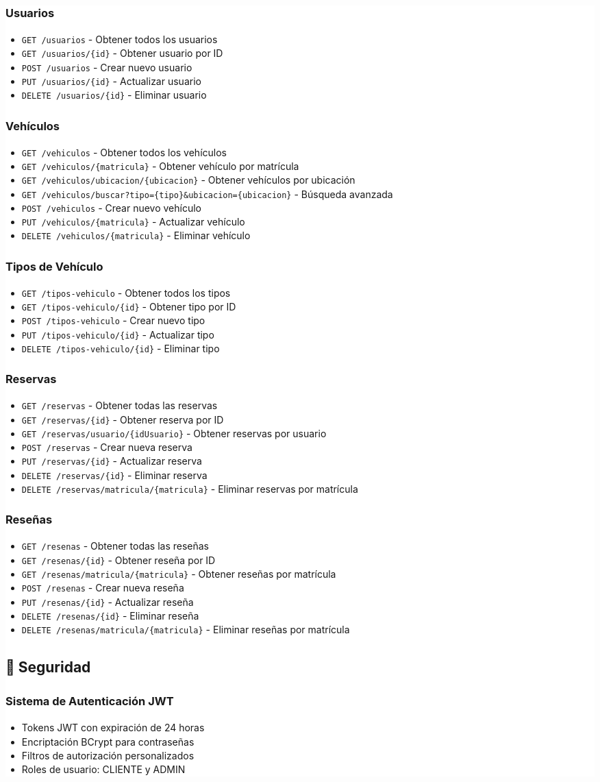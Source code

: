 ### Usuarios
- `GET /usuarios` - Obtener todos los usuarios
- `GET /usuarios/{id}` - Obtener usuario por ID
- `POST /usuarios` - Crear nuevo usuario
- `PUT /usuarios/{id}` - Actualizar usuario
- `DELETE /usuarios/{id}` - Eliminar usuario

### Vehículos
- `GET /vehiculos` - Obtener todos los vehículos
- `GET /vehiculos/{matricula}` - Obtener vehículo por matrícula
- `GET /vehiculos/ubicacion/{ubicacion}` - Obtener vehículos por ubicación
- `GET /vehiculos/buscar?tipo={tipo}&ubicacion={ubicacion}` - Búsqueda avanzada
- `POST /vehiculos` - Crear nuevo vehículo
- `PUT /vehiculos/{matricula}` - Actualizar vehículo
- `DELETE /vehiculos/{matricula}` - Eliminar vehículo

### Tipos de Vehículo
- `GET /tipos-vehiculo` - Obtener todos los tipos
- `GET /tipos-vehiculo/{id}` - Obtener tipo por ID
- `POST /tipos-vehiculo` - Crear nuevo tipo
- `PUT /tipos-vehiculo/{id}` - Actualizar tipo
- `DELETE /tipos-vehiculo/{id}` - Eliminar tipo

### Reservas
- `GET /reservas` - Obtener todas las reservas
- `GET /reservas/{id}` - Obtener reserva por ID
- `GET /reservas/usuario/{idUsuario}` - Obtener reservas por usuario
- `POST /reservas` - Crear nueva reserva
- `PUT /reservas/{id}` - Actualizar reserva
- `DELETE /reservas/{id}` - Eliminar reserva
- `DELETE /reservas/matricula/{matricula}` - Eliminar reservas por matrícula

### Reseñas
- `GET /resenas` - Obtener todas las reseñas
- `GET /resenas/{id}` - Obtener reseña por ID
- `GET /resenas/matricula/{matricula}` - Obtener reseñas por matrícula
- `POST /resenas` - Crear nueva reseña
- `PUT /resenas/{id}` - Actualizar reseña
- `DELETE /resenas/{id}` - Eliminar reseña
- `DELETE /resenas/matricula/{matricula}` - Eliminar reseñas por matrícula

## 🔐 Seguridad

### Sistema de Autenticación JWT
- Tokens JWT con expiración de 24 horas
- Encriptación BCrypt para contraseñas
- Filtros de autorización personalizados
- Roles de usuario: CLIENTE y ADMIN
